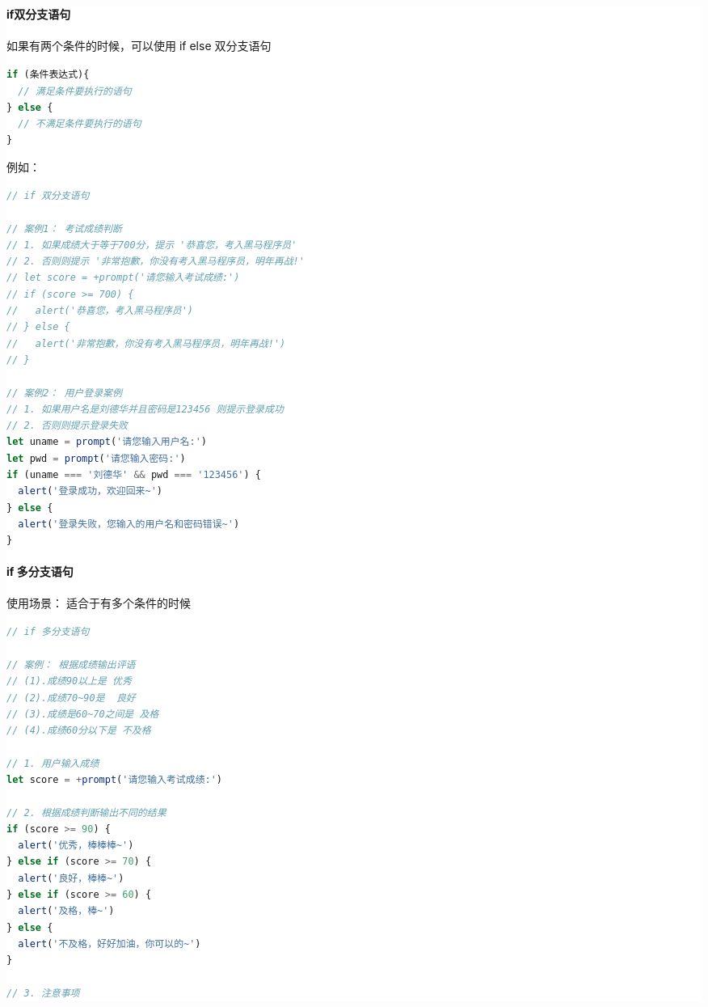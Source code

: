 #### if双分支语句

如果有两个条件的时候，可以使用 if else 双分支语句

~~~javascript
if (条件表达式){
  // 满足条件要执行的语句
} else {
  // 不满足条件要执行的语句
}
~~~

例如：

~~~javascript
// if 双分支语句

// 案例1： 考试成绩判断
// 1. 如果成绩大于等于700分，提示 '恭喜您，考入黑马程序员'
// 2. 否则则提示 '非常抱歉，你没有考入黑马程序员，明年再战!'
// let score = +prompt('请您输入考试成绩:')
// if (score >= 700) {
//   alert('恭喜您，考入黑马程序员')
// } else {
//   alert('非常抱歉，你没有考入黑马程序员，明年再战!')
// }

// 案例2： 用户登录案例
// 1. 如果用户名是刘德华并且密码是123456 则提示登录成功
// 2. 否则则提示登录失败
let uname = prompt('请您输入用户名:')
let pwd = prompt('请您输入密码:')
if (uname === '刘德华' && pwd === '123456') {
  alert('登录成功，欢迎回来~')
} else {
  alert('登录失败，您输入的用户名和密码错误~')
}
~~~

#### if 多分支语句

使用场景： 适合于有多个条件的时候

~~~javascript
// if 多分支语句

// 案例： 根据成绩输出评语
// (1).成绩90以上是 优秀
// (2).成绩70~90是  良好
// (3).成绩是60~70之间是 及格
// (4).成绩60分以下是 不及格

// 1. 用户输入成绩
let score = +prompt('请您输入考试成绩:')

// 2. 根据成绩判断输出不同的结果
if (score >= 90) {
  alert('优秀，棒棒棒~')
} else if (score >= 70) {
  alert('良好，棒棒~')
} else if (score >= 60) {
  alert('及格，棒~')
} else {
  alert('不及格，好好加油，你可以的~')
}

// 3. 注意事项
~~~